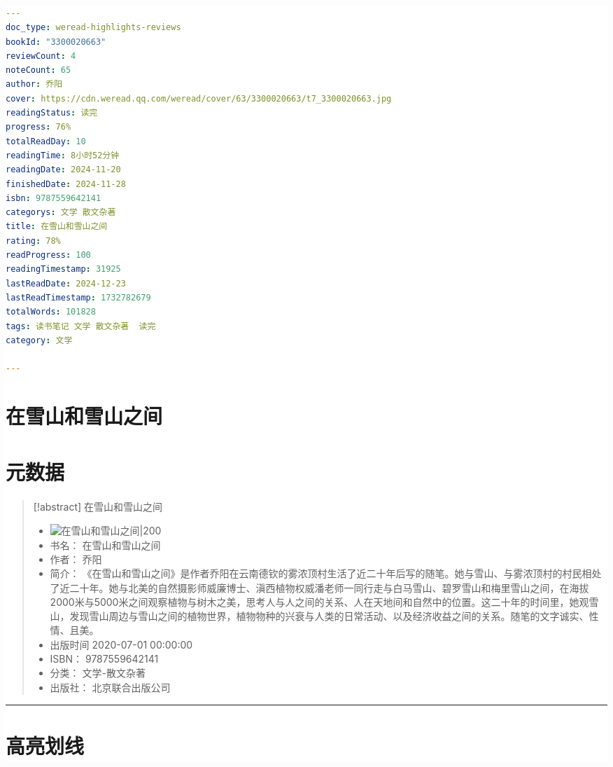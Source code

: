 ```yaml
---
doc_type: weread-highlights-reviews
bookId: "3300020663"
reviewCount: 4
noteCount: 65
author: 乔阳
cover: https://cdn.weread.qq.com/weread/cover/63/3300020663/t7_3300020663.jpg
readingStatus: 读完
progress: 76%
totalReadDay: 10
readingTime: 8小时52分钟
readingDate: 2024-11-20
finishedDate: 2024-11-28
isbn: 9787559642141
categorys: 文学 散文杂著
title: 在雪山和雪山之间
rating: 78%
readProgress: 100
readingTimestamp: 31925
lastReadDate: 2024-12-23
lastReadTimestamp: 1732782679
totalWords: 101828
tags: 读书笔记 文学 散文杂著  读完
category: 文学

---
```


# 在雪山和雪山之间

# 元数据
> [!abstract] 在雪山和雪山之间
> - ![ 在雪山和雪山之间|200](https://cdn.weread.qq.com/weread/cover/63/3300020663/t7_3300020663.jpg)
> - 书名： 在雪山和雪山之间
> - 作者： 乔阳
> - 简介： 《在雪山和雪山之间》是作者乔阳在云南德钦的雾浓顶村生活了近二十年后写的随笔。她与雪山、与雾浓顶村的村民相处了近二十年。她与北美的自然摄影师威廉博士、滇西植物权威潘老师一同行走与白马雪山、碧罗雪山和梅里雪山之间，在海拔2000米与5000米之间观察植物与树木之美，思考人与人之间的关系、人在天地间和自然中的位置。这二十年的时间里，她观雪山，发现雪山周边与雪山之间的植物世界，植物物种的兴衰与人类的日常活动、以及经济收益之间的关系。随笔的文字诚实、性情、且美。
> - 出版时间 2020-07-01 00:00:00
> - ISBN： 9787559642141
> - 分类： 文学-散文杂著
> - 出版社： 北京联合出版公司



---

# 高亮划线
